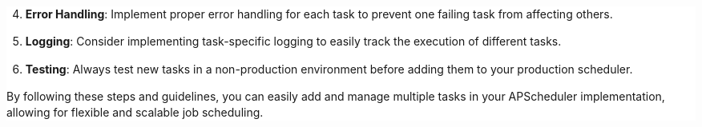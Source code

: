 4. **Error Handling**: Implement proper error handling for each task to prevent one failing task from affecting others.

5. **Logging**: Consider implementing task-specific logging to easily track the execution of different tasks.

6. **Testing**: Always test new tasks in a non-production environment before adding them to your production scheduler.

By following these steps and guidelines, you can easily add and manage multiple tasks in your APScheduler implementation, allowing for flexible and scalable job scheduling.